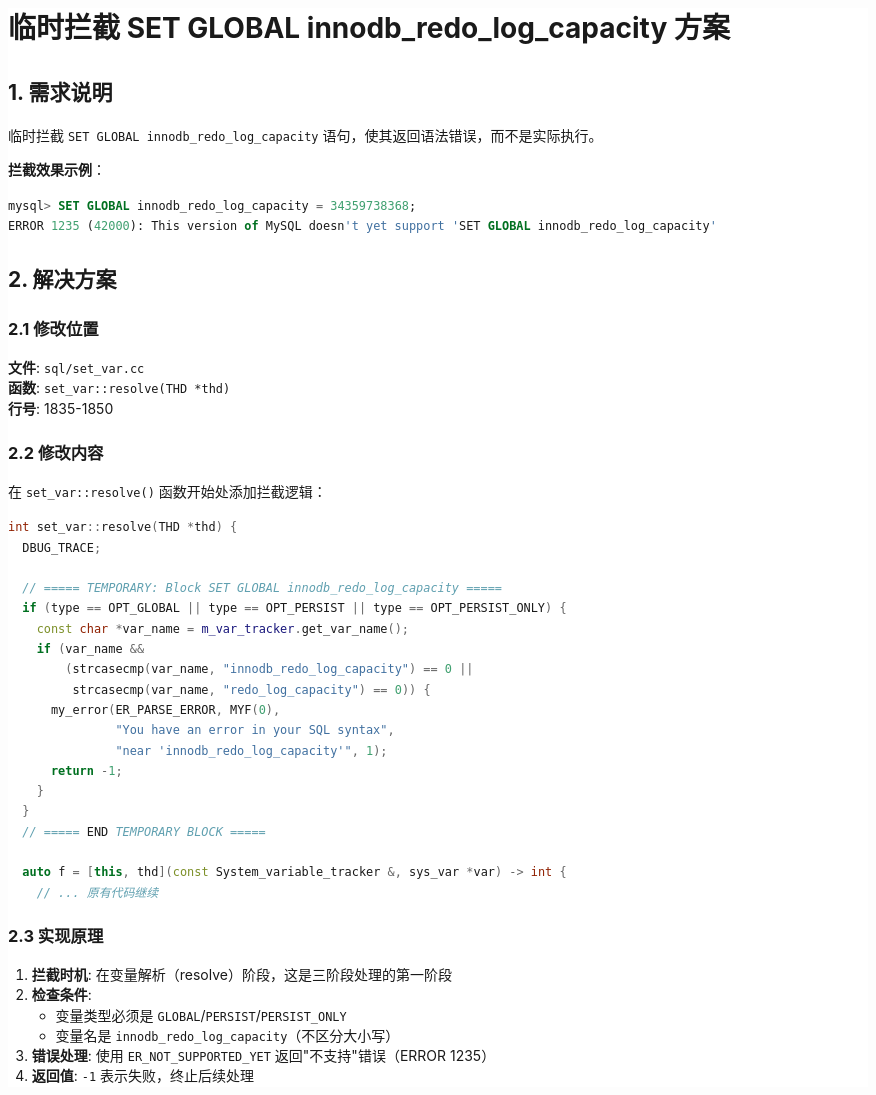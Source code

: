 # 临时拦截 SET GLOBAL innodb_redo_log_capacity 方案

## 1. 需求说明

临时拦截 `SET GLOBAL innodb_redo_log_capacity` 语句，使其返回语法错误，而不是实际执行。

**拦截效果示例**：
```sql
mysql> SET GLOBAL innodb_redo_log_capacity = 34359738368;
ERROR 1235 (42000): This version of MySQL doesn't yet support 'SET GLOBAL innodb_redo_log_capacity'
```

## 2. 解决方案

### 2.1 修改位置

**文件**: `sql/set_var.cc`  
**函数**: `set_var::resolve(THD *thd)`  
**行号**: 1835-1850

### 2.2 修改内容

在 `set_var::resolve()` 函数开始处添加拦截逻辑：

```cpp
int set_var::resolve(THD *thd) {
  DBUG_TRACE;

  // ===== TEMPORARY: Block SET GLOBAL innodb_redo_log_capacity =====
  if (type == OPT_GLOBAL || type == OPT_PERSIST || type == OPT_PERSIST_ONLY) {
    const char *var_name = m_var_tracker.get_var_name();
    if (var_name && 
        (strcasecmp(var_name, "innodb_redo_log_capacity") == 0 ||
         strcasecmp(var_name, "redo_log_capacity") == 0)) {
      my_error(ER_PARSE_ERROR, MYF(0), 
               "You have an error in your SQL syntax",
               "near 'innodb_redo_log_capacity'", 1);
      return -1;
    }
  }
  // ===== END TEMPORARY BLOCK =====

  auto f = [this, thd](const System_variable_tracker &, sys_var *var) -> int {
    // ... 原有代码继续
```

### 2.3 实现原理

1. **拦截时机**: 在变量解析（resolve）阶段，这是三阶段处理的第一阶段
2. **检查条件**: 
   - 变量类型必须是 `GLOBAL`/`PERSIST`/`PERSIST_ONLY`
   - 变量名是 `innodb_redo_log_capacity`（不区分大小写）
3. **错误处理**: 使用 `ER_NOT_SUPPORTED_YET` 返回"不支持"错误（ERROR 1235）
4. **返回值**: `-1` 表示失败，终止后续处理
